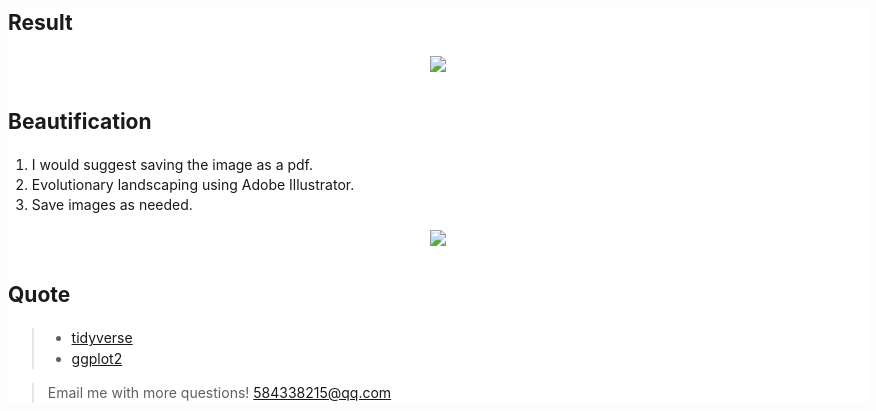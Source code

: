 ## Result

<div style="text-align: center; margin-bottom: 20px;">
  <img src="https://mengqy2022.github.io/assets/images/2024-10-28-barplot-3.png"/>
</div>

## Beautification

1. I would suggest saving the image as a pdf.
2. Evolutionary landscaping using Adobe Illustrator.
3. Save images as needed.

<div style="text-align: center; margin-bottom: 20px;">
  <img src="https://mengqy2022.github.io/assets/images/2024-10-28-Veen-plot-4.png"/>
</div>

## Quote 

> - [tidyverse][tidyverse-doc]
> - [ggplot2][ggplot2-doc]


> Email me with more questions!
> 584338215@qq.com

[click-1]: https://mengqy2022.github.io/comparative%20genomics/Comparative-genomics/
[tidyverse-doc]: https://tidyverse.tidyverse.org/
[ggplot2-doc]: https://ggplot2-book.org/
[rstudio-doc]: https://posit.co/

<script src="https://giscus.app/client.js"
        data-repo="mengqy2022/mengqy2022.github.io"
        data-repo-id="R_kgDONFQ-nw"
        data-category="Announcements"
        data-category-id="DIC_kwDONFQ-n84CjtiY"
        data-mapping="pathname"
        data-strict="0"
        data-reactions-enabled="1"
        data-emit-metadata="0"
        data-input-position="bottom"
        data-theme="dark_high_contrast"
        data-lang="zh-CN"
        crossorigin="anonymous"
        async>
</script>